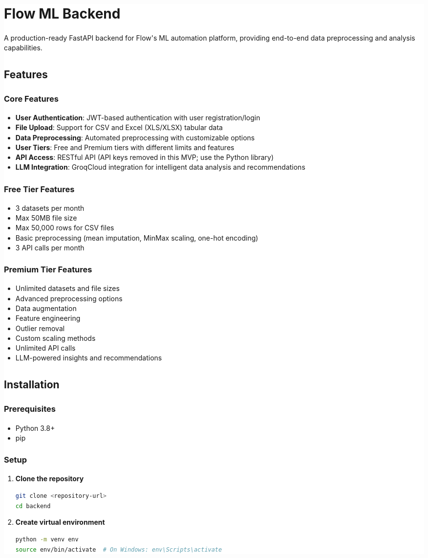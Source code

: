 # Flow ML Backend

A production-ready FastAPI backend for Flow's ML automation platform, providing end-to-end data preprocessing and analysis capabilities.

## Features

### Core Features
- **User Authentication**: JWT-based authentication with user registration/login
- **File Upload**: Support for CSV and Excel (XLS/XLSX) tabular data
- **Data Preprocessing**: Automated preprocessing with customizable options
- **User Tiers**: Free and Premium tiers with different limits and features
- **API Access**: RESTful API (API keys removed in this MVP; use the Python library)
- **LLM Integration**: GroqCloud integration for intelligent data analysis and recommendations

### Free Tier Features
- 3 datasets per month
- Max 50MB file size
- Max 50,000 rows for CSV files
- Basic preprocessing (mean imputation, MinMax scaling, one-hot encoding)
- 3 API calls per month

### Premium Tier Features
- Unlimited datasets and file sizes
- Advanced preprocessing options
- Data augmentation
- Feature engineering
- Outlier removal
- Custom scaling methods
- Unlimited API calls
- LLM-powered insights and recommendations

## Installation

### Prerequisites
- Python 3.8+
- pip

### Setup

1. **Clone the repository**
   ```bash
   git clone <repository-url>
   cd backend
   ```

2. **Create virtual environment**
   ```bash
   python -m venv env
   source env/bin/activate  # On Windows: env\Scripts\activate
   ```
